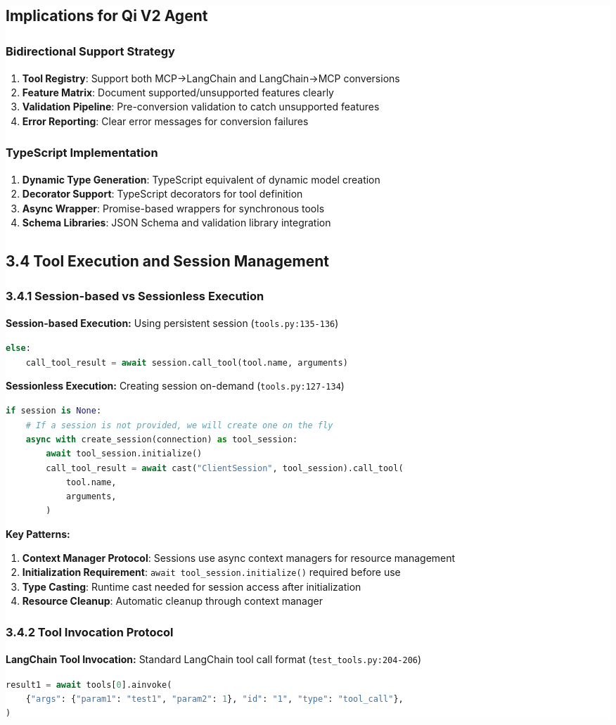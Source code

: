 ## Implications for Qi V2 Agent

### Bidirectional Support Strategy
1. **Tool Registry**: Support both MCP→LangChain and LangChain→MCP conversions
2. **Feature Matrix**: Document supported/unsupported features clearly
3. **Validation Pipeline**: Pre-conversion validation to catch unsupported features
4. **Error Reporting**: Clear error messages for conversion failures

### TypeScript Implementation
1. **Dynamic Type Generation**: TypeScript equivalent of dynamic model creation
2. **Decorator Support**: TypeScript decorators for tool definition
3. **Async Wrapper**: Promise-based wrappers for synchronous tools
4. **Schema Libraries**: JSON Schema and validation library integration

## 3.4 Tool Execution and Session Management

### 3.4.1 Session-based vs Sessionless Execution

**Session-based Execution:** Using persistent session (`tools.py:135-136`)

```python
else:
    call_tool_result = await session.call_tool(tool.name, arguments)
```

**Sessionless Execution:** Creating session on-demand (`tools.py:127-134`)

```python
if session is None:
    # If a session is not provided, we will create one on the fly
    async with create_session(connection) as tool_session:
        await tool_session.initialize()
        call_tool_result = await cast("ClientSession", tool_session).call_tool(
            tool.name,
            arguments,
        )
```

**Key Patterns:**
1. **Context Manager Protocol**: Sessions use async context managers for resource management
2. **Initialization Requirement**: `await tool_session.initialize()` required before use
3. **Type Casting**: Runtime cast needed for session access after initialization
4. **Resource Cleanup**: Automatic cleanup through context manager

### 3.4.2 Tool Invocation Protocol

**LangChain Tool Invocation:** Standard LangChain tool call format (`test_tools.py:204-206`)

```python
result1 = await tools[0].ainvoke(
    {"args": {"param1": "test1", "param2": 1}, "id": "1", "type": "tool_call"},
)
```

